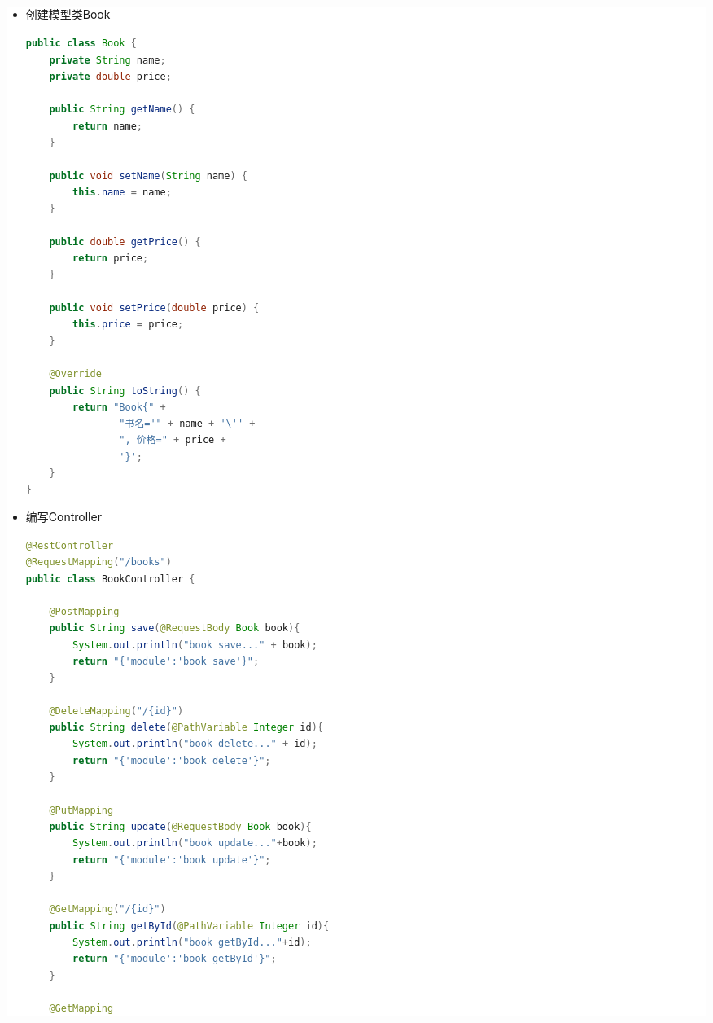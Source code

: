 - 创建模型类Book

  ```java
  public class Book {
      private String name;
      private double price;
  
      public String getName() {
          return name;
      }
  
      public void setName(String name) {
          this.name = name;
      }
  
      public double getPrice() {
          return price;
      }
  
      public void setPrice(double price) {
          this.price = price;
      }
  
      @Override
      public String toString() {
          return "Book{" +
                  "书名='" + name + '\'' +
                  ", 价格=" + price +
                  '}';
      }
  }
  ```

- 编写Controller

  ```java
  @RestController
  @RequestMapping("/books")
  public class BookController {
  
      @PostMapping
      public String save(@RequestBody Book book){
          System.out.println("book save..." + book);
          return "{'module':'book save'}";
      }
  
      @DeleteMapping("/{id}")
      public String delete(@PathVariable Integer id){
          System.out.println("book delete..." + id);
          return "{'module':'book delete'}";
      }
  
      @PutMapping
      public String update(@RequestBody Book book){
          System.out.println("book update..."+book);
          return "{'module':'book update'}";
      }
  
      @GetMapping("/{id}")
      public String getById(@PathVariable Integer id){
          System.out.println("book getById..."+id);
          return "{'module':'book getById'}";
      }
  
      @GetMapping
  ```
